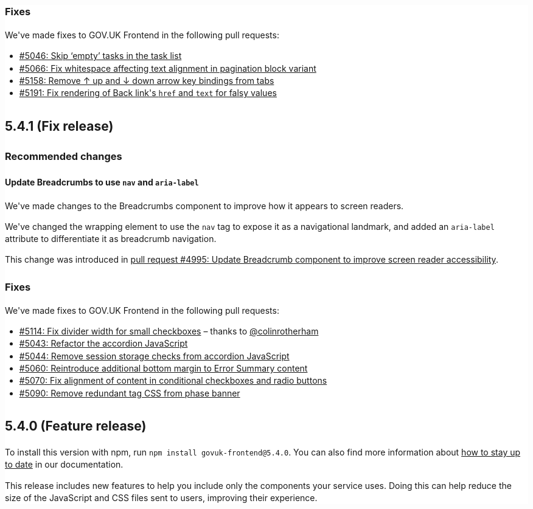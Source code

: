 ### Fixes

We've made fixes to GOV.UK Frontend in the following pull requests:

- [#5046: Skip ‘empty’ tasks in the task list](https://github.com/alphagov/govuk-frontend/pull/5046)
- [#5066: Fix whitespace affecting text alignment in pagination block variant](https://github.com/alphagov/govuk-frontend/pull/5066)
- [#5158: Remove ↑ up and ↓ down arrow key bindings from tabs](https://github.com/alphagov/govuk-frontend/pull/5158)
- [#5191: Fix rendering of Back link's `href` and `text` for falsy values](https://github.com/alphagov/govuk-frontend/pull/5191)

## 5.4.1 (Fix release)

### Recommended changes

#### Update Breadcrumbs to use `nav` and `aria-label`

We've made changes to the Breadcrumbs component to improve how it appears to screen readers.

We've changed the wrapping element to use the `nav` tag to expose it as a navigational landmark, and added an `aria-label` attribute to differentiate it as breadcrumb navigation.

This change was introduced in [pull request #4995: Update Breadcrumb component to improve screen reader accessibility](https://github.com/alphagov/govuk-frontend/pull/4995).

### Fixes

We've made fixes to GOV.UK Frontend in the following pull requests:

- [#5114: Fix divider width for small checkboxes](https://github.com/alphagov/govuk-frontend/pull/5114) – thanks to [@colinrotherham](https://github.com/colinrotherham)
- [#5043: Refactor the accordion JavaScript](https://github.com/alphagov/govuk-frontend/pull/5043)
- [#5044: Remove session storage checks from accordion JavaScript](https://github.com/alphagov/govuk-frontend/pull/5044)
- [#5060: Reintroduce additional bottom margin to Error Summary content](https://github.com/alphagov/govuk-frontend/pull/5060)
- [#5070: Fix alignment of content in conditional checkboxes and radio buttons](https://github.com/alphagov/govuk-frontend/pull/5070)
- [#5090: Remove redundant tag CSS from phase banner](https://github.com/alphagov/govuk-frontend/pull/5090)

## 5.4.0 (Feature release)

To install this version with npm, run `npm install govuk-frontend@5.4.0`. You can also find more information about [how to stay up to date](https://frontend.design-system.service.gov.uk/staying-up-to-date/#updating-to-the-latest-version) in our documentation.

This release includes new features to help you include only the components your service uses. Doing this can help reduce the size of the JavaScript and CSS files sent to users, improving their experience.
